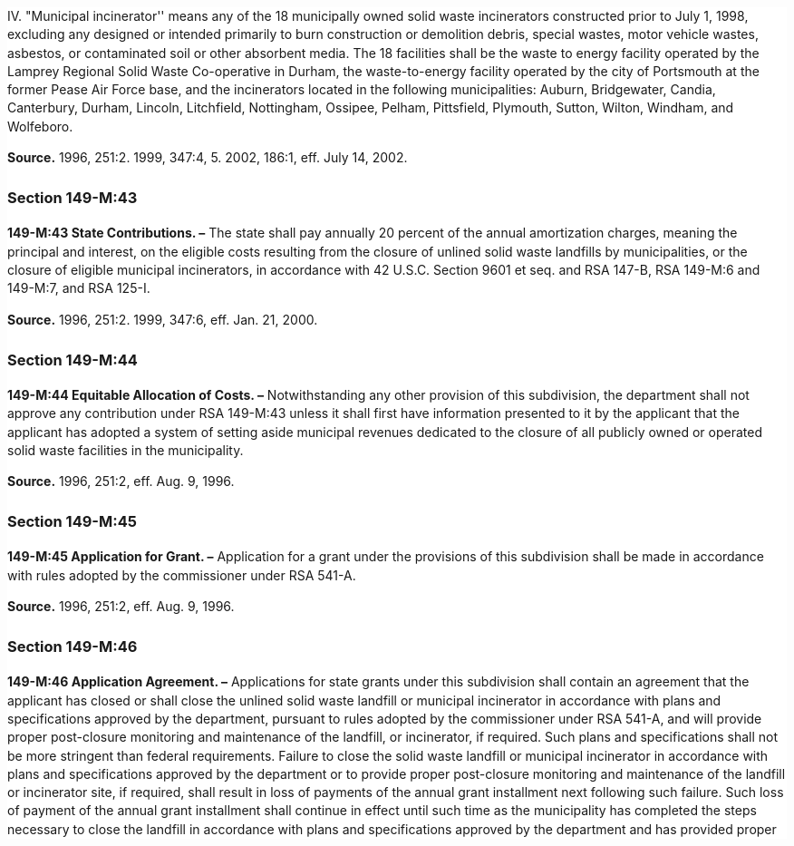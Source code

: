                                             
 IV. "Municipal incinerator'' means any of the 18 municipally owned
solid waste incinerators constructed prior to July 1, 1998, excluding
any designed or intended primarily to burn construction or demolition
debris, special wastes, motor vehicle wastes, asbestos, or contaminated
soil or other absorbent media. The 18 facilities shall be the waste to
energy facility operated by the Lamprey Regional Solid Waste
Co-operative in Durham, the waste-to-energy facility operated by the
city of Portsmouth at the former Pease Air Force base, and the
incinerators located in the following municipalities: Auburn,
Bridgewater, Candia, Canterbury, Durham, Lincoln, Litchfield,
Nottingham, Ossipee, Pelham, Pittsfield, Plymouth, Sutton, Wilton,
Windham, and Wolfeboro.

**Source.** 1996, 251:2. 1999, 347:4, 5. 2002, 186:1, eff. July 14,
2002.

### Section 149-M:43

 **149-M:43 State Contributions. –** The state shall pay annually 20
percent of the annual amortization charges, meaning the principal and
interest, on the eligible costs resulting from the closure of unlined
solid waste landfills by municipalities, or the closure of eligible
municipal incinerators, in accordance with 42 U.S.C. Section 9601 et
seq. and RSA 147-B, RSA 149-M:6 and 149-M:7, and RSA 125-I.

**Source.** 1996, 251:2. 1999, 347:6, eff. Jan. 21, 2000.

### Section 149-M:44

 **149-M:44 Equitable Allocation of Costs. –** Notwithstanding any
other provision of this subdivision, the department shall not approve
any contribution under RSA 149-M:43 unless it shall first have
information presented to it by the applicant that the applicant has
adopted a system of setting aside municipal revenues dedicated to the
closure of all publicly owned or operated solid waste facilities in the
municipality.

**Source.** 1996, 251:2, eff. Aug. 9, 1996.

### Section 149-M:45

 **149-M:45 Application for Grant. –** Application for a grant under
the provisions of this subdivision shall be made in accordance with
rules adopted by the commissioner under RSA 541-A.

**Source.** 1996, 251:2, eff. Aug. 9, 1996.

### Section 149-M:46

 **149-M:46 Application Agreement. –** Applications for state grants
under this subdivision shall contain an agreement that the applicant has
closed or shall close the unlined solid waste landfill or municipal
incinerator in accordance with plans and specifications approved by the
department, pursuant to rules adopted by the commissioner under RSA
541-A, and will provide proper post-closure monitoring and maintenance
of the landfill, or incinerator, if required. Such plans and
specifications shall not be more stringent than federal requirements.
Failure to close the solid waste landfill or municipal incinerator in
accordance with plans and specifications approved by the department or
to provide proper post-closure monitoring and maintenance of the
landfill or incinerator site, if required, shall result in loss of
payments of the annual grant installment next following such failure.
Such loss of payment of the annual grant installment shall continue in
effect until such time as the municipality has completed the steps
necessary to close the landfill in accordance with plans and
specifications approved by the department and has provided proper